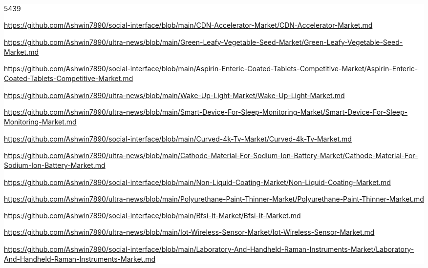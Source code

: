 5439</p><p><a href="https://github.com/Ashwin7890/social-interface/blob/main/CDN-Accelerator-Market/CDN-Accelerator-Market.md">https://github.com/Ashwin7890/social-interface/blob/main/CDN-Accelerator-Market/CDN-Accelerator-Market.md</a></p><p><a href="https://github.com/Ashwin7890/ultra-news/blob/main/Green-Leafy-Vegetable-Seed-Market/Green-Leafy-Vegetable-Seed-Market.md">https://github.com/Ashwin7890/ultra-news/blob/main/Green-Leafy-Vegetable-Seed-Market/Green-Leafy-Vegetable-Seed-Market.md</a></p><p><a href="https://github.com/Ashwin7890/social-interface/blob/main/Aspirin-Enteric-Coated-Tablets-Competitive-Market/Aspirin-Enteric-Coated-Tablets-Competitive-Market.md">https://github.com/Ashwin7890/social-interface/blob/main/Aspirin-Enteric-Coated-Tablets-Competitive-Market/Aspirin-Enteric-Coated-Tablets-Competitive-Market.md</a></p><p><a href="https://github.com/Ashwin7890/ultra-news/blob/main/Wake-Up-Light-Market/Wake-Up-Light-Market.md">https://github.com/Ashwin7890/ultra-news/blob/main/Wake-Up-Light-Market/Wake-Up-Light-Market.md</a></p><p><a href="https://github.com/Ashwin7890/ultra-news/blob/main/Smart-Device-For-Sleep-Monitoring-Market/Smart-Device-For-Sleep-Monitoring-Market.md">https://github.com/Ashwin7890/ultra-news/blob/main/Smart-Device-For-Sleep-Monitoring-Market/Smart-Device-For-Sleep-Monitoring-Market.md</a></p><p><a href="https://github.com/Ashwin7890/social-interface/blob/main/Curved-4k-Tv-Market/Curved-4k-Tv-Market.md">https://github.com/Ashwin7890/social-interface/blob/main/Curved-4k-Tv-Market/Curved-4k-Tv-Market.md</a></p><p><a href="https://github.com/Ashwin7890/ultra-news/blob/main/Cathode-Material-For-Sodium-Ion-Battery-Market/Cathode-Material-For-Sodium-Ion-Battery-Market.md">https://github.com/Ashwin7890/ultra-news/blob/main/Cathode-Material-For-Sodium-Ion-Battery-Market/Cathode-Material-For-Sodium-Ion-Battery-Market.md</a></p><p><a href="https://github.com/Ashwin7890/social-interface/blob/main/Non-Liquid-Coating-Market/Non-Liquid-Coating-Market.md">https://github.com/Ashwin7890/social-interface/blob/main/Non-Liquid-Coating-Market/Non-Liquid-Coating-Market.md</a></p><p><a href="https://github.com/Ashwin7890/ultra-news/blob/main/Polyurethane-Paint-Thinner-Market/Polyurethane-Paint-Thinner-Market.md">https://github.com/Ashwin7890/ultra-news/blob/main/Polyurethane-Paint-Thinner-Market/Polyurethane-Paint-Thinner-Market.md</a></p><p><a href="https://github.com/Ashwin7890/social-interface/blob/main/Bfsi-It-Market/Bfsi-It-Market.md">https://github.com/Ashwin7890/social-interface/blob/main/Bfsi-It-Market/Bfsi-It-Market.md</a></p><p><a href="https://github.com/Ashwin7890/ultra-news/blob/main/Iot-Wireless-Sensor-Market/Iot-Wireless-Sensor-Market.md">https://github.com/Ashwin7890/ultra-news/blob/main/Iot-Wireless-Sensor-Market/Iot-Wireless-Sensor-Market.md</a></p><p><a href="https://github.com/Ashwin7890/social-interface/blob/main/Laboratory-And-Handheld-Raman-Instruments-Market/Laboratory-And-Handheld-Raman-Instruments-Market.md">https://github.com/Ashwin7890/social-interface/blob/main/Laboratory-And-Handheld-Raman-Instruments-Market/Laboratory-And-Handheld-Raman-Instruments-Market.md</a></p>
